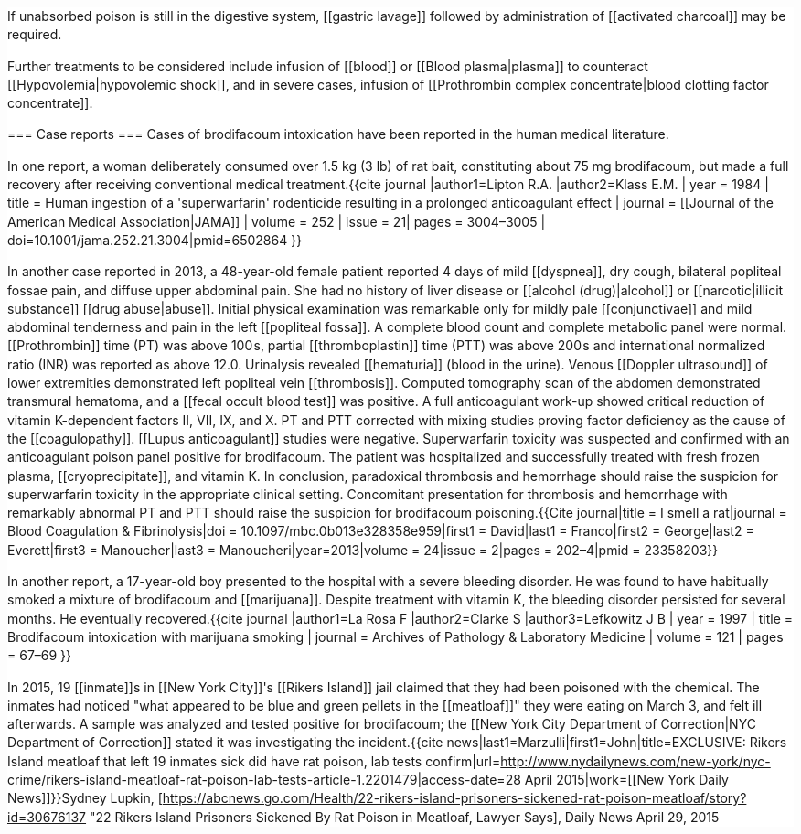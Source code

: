 If unabsorbed poison is still in the digestive system, [[gastric lavage]] followed by administration of [[activated charcoal]] may be required.

Further treatments to be considered include infusion of [[blood]] or [[Blood plasma|plasma]] to counteract [[Hypovolemia|hypovolemic shock]], and in severe cases, infusion of [[Prothrombin complex concentrate|blood clotting factor concentrate]].

=== Case reports ===
Cases of brodifacoum intoxication have been reported in the human medical literature.

In one report, a woman deliberately consumed over 1.5&nbsp;kg (3 lb) of rat bait, constituting about 75&nbsp;mg brodifacoum, but made a full recovery after receiving conventional medical treatment.<ref name="LiptonKlass">{{cite journal |author1=Lipton R.A. |author2=Klass E.M. | year = 1984 | title = Human ingestion of a 'superwarfarin' rodenticide resulting in a prolonged anticoagulant effect | journal = [[Journal of the American Medical Association|JAMA]] | volume = 252 | issue = 21| pages = 3004–3005 | doi=10.1001/jama.252.21.3004|pmid=6502864 }}</ref>

In another case reported in 2013, a 48-year-old female patient reported 4 days of mild [[dyspnea]], dry cough, bilateral popliteal fossae pain, and diffuse upper abdominal pain. She had no history of liver disease or [[alcohol (drug)|alcohol]] or [[narcotic|illicit substance]] [[drug abuse|abuse]]. Initial physical examination was remarkable only for mildly pale [[conjunctivae]] and mild abdominal tenderness and pain in the left [[popliteal fossa]]. A complete blood count and complete metabolic panel were normal. [[Prothrombin]] time (PT) was above 100 s, partial [[thromboplastin]] time (PTT) was above 200 s and international normalized ratio (INR) was reported as above 12.0. Urinalysis revealed [[hematuria]] (blood in the urine). Venous [[Doppler ultrasound]] of lower extremities demonstrated left popliteal vein [[thrombosis]]. Computed tomography scan of the abdomen demonstrated transmural hematoma, and a [[fecal occult blood test]] was positive. A full anticoagulant work-up showed critical reduction of vitamin K-dependent factors II, VII, IX, and X. PT and PTT corrected with mixing studies proving factor deficiency as the cause of the [[coagulopathy]]. [[Lupus anticoagulant]] studies were negative. Superwarfarin toxicity was suspected and confirmed with an anticoagulant poison panel positive for brodifacoum. The patient was hospitalized and successfully treated with fresh frozen plasma, [[cryoprecipitate]], and vitamin K. In conclusion, paradoxical thrombosis and hemorrhage should raise the suspicion for superwarfarin toxicity in the appropriate clinical setting. Concomitant presentation for thrombosis and hemorrhage with remarkably abnormal PT and PTT should raise the suspicion for brodifacoum poisoning.<ref>{{Cite journal|title = I smell a rat|journal = Blood Coagulation & Fibrinolysis|doi = 10.1097/mbc.0b013e328358e959|first1 = David|last1 = Franco|first2 = George|last2 = Everett|first3 = Manoucher|last3 = Manoucheri|year=2013|volume = 24|issue = 2|pages = 202–4|pmid = 23358203}}</ref>

In another report, a 17-year-old boy presented to the hospital with a severe bleeding disorder. He was found to have habitually smoked a mixture of brodifacoum and [[marijuana]]. Despite treatment with vitamin K, the bleeding disorder persisted for several months. He eventually recovered.<ref name="LaRosaEtAl">{{cite journal |author1=La Rosa F |author2=Clarke S |author3=Lefkowitz J B | year = 1997 | title = Brodifacoum intoxication with marijuana smoking | journal = Archives of Pathology & Laboratory Medicine | volume = 121 | pages = 67–69 }}</ref>

In 2015, 19 [[inmate]]s in [[New York City]]'s [[Rikers Island]] jail claimed that they had been poisoned with the chemical. The inmates had noticed "what appeared to be blue and green pellets in the [[meatloaf]]" they were eating on March 3, and felt ill afterwards. A sample was analyzed and tested positive for brodifacoum; the [[New York City Department of Correction|NYC Department of Correction]] stated it was investigating the incident.<ref>{{cite news|last1=Marzulli|first1=John|title=EXCLUSIVE: Rikers Island meatloaf that left 19 inmates sick did have rat poison, lab tests confirm|url=http://www.nydailynews.com/new-york/nyc-crime/rikers-island-meatloaf-rat-poison-lab-tests-article-1.2201479|access-date=28 April 2015|work=[[New York Daily News]]}}</ref><ref>Sydney Lupkin, [https://abcnews.go.com/Health/22-rikers-island-prisoners-sickened-rat-poison-meatloaf/story?id=30676137 "22 Rikers Island Prisoners Sickened By Rat Poison in Meatloaf, Lawyer Says], Daily News April 29, 2015</ref>
